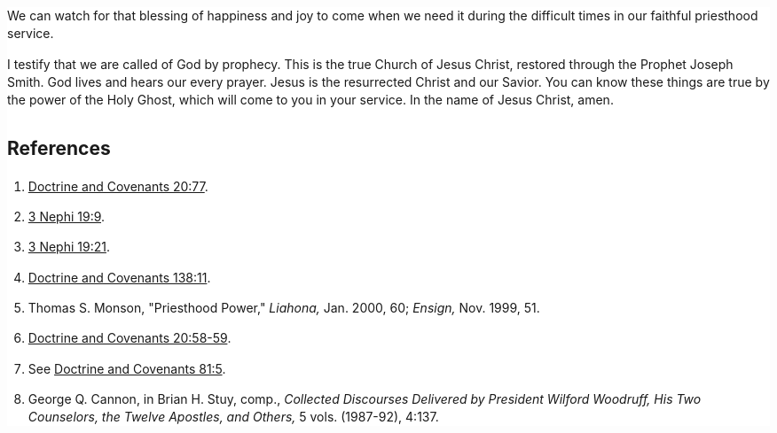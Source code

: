 We can watch for that blessing of happiness and joy to come when we need it
during the difficult times in our faithful priesthood service.

I testify that we are called of God by prophecy. This is the true Church of
Jesus Christ, restored through the Prophet Joseph Smith. God lives and hears
our every prayer. Jesus is the resurrected Christ and our Savior. You can know
these things are true by the power of the Holy Ghost, which will come to you
in your service. In the name of Jesus Christ, amen.

## References

  1. [Doctrine and Covenants 20:77](https://www.lds.org/scriptures/dc-testament/dc/20.77?lang=eng#76).

  2. [3 Nephi 19:9](https://www.lds.org/scriptures/bofm/3-ne/19.9?lang=eng#8).

  3. [3 Nephi 19:21](https://www.lds.org/scriptures/bofm/3-ne/19.21?lang=eng#20).

  4. [Doctrine and Covenants 138:11](https://www.lds.org/scriptures/dc-testament/dc/138.11?lang=eng#10).

  5. Thomas S. Monson, "Priesthood Power," _Liahona,_ Jan. 2000, 60; _Ensign,_ Nov. 1999, 51.

  6. [Doctrine and Covenants 20:58-59](https://www.lds.org/scriptures/dc-testament/dc/20.58-59?lang=eng#57).

  7. See [Doctrine and Covenants 81:5](https://www.lds.org/scriptures/dc-testament/dc/81.5?lang=eng#4).

  8. George Q. Cannon, in Brian H. Stuy, comp., _Collected Discourses Delivered by President Wilford Woodruff, His Two Counselors, the Twelve Apostles, and Others,_ 5 vols. (1987-92), 4:137.

